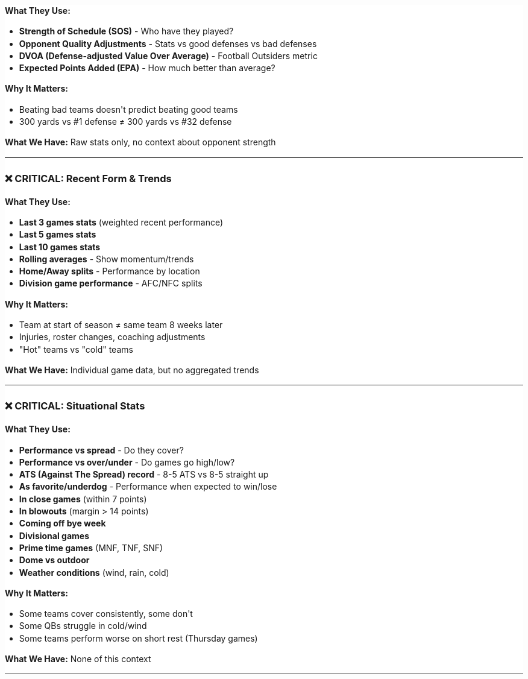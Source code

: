 **What They Use:**
- **Strength of Schedule (SOS)** - Who have they played?
- **Opponent Quality Adjustments** - Stats vs good defenses vs bad defenses
- **DVOA (Defense-adjusted Value Over Average)** - Football Outsiders metric
- **Expected Points Added (EPA)** - How much better than average?

**Why It Matters:** 
- Beating bad teams doesn't predict beating good teams
- 300 yards vs #1 defense ≠ 300 yards vs #32 defense

**What We Have:** Raw stats only, no context about opponent strength

---

### ❌ CRITICAL: Recent Form & Trends

**What They Use:**
- **Last 3 games stats** (weighted recent performance)
- **Last 5 games stats**
- **Last 10 games stats**
- **Rolling averages** - Show momentum/trends
- **Home/Away splits** - Performance by location
- **Division game performance** - AFC/NFC splits

**Why It Matters:**
- Team at start of season ≠ same team 8 weeks later
- Injuries, roster changes, coaching adjustments
- "Hot" teams vs "cold" teams

**What We Have:** Individual game data, but no aggregated trends

---

### ❌ CRITICAL: Situational Stats

**What They Use:**
- **Performance vs spread** - Do they cover?
- **Performance vs over/under** - Do games go high/low?
- **ATS (Against The Spread) record** - 8-5 ATS vs 8-5 straight up
- **As favorite/underdog** - Performance when expected to win/lose
- **In close games** (within 7 points)
- **In blowouts** (margin > 14 points)
- **Coming off bye week**
- **Divisional games**
- **Prime time games** (MNF, TNF, SNF)
- **Dome vs outdoor**
- **Weather conditions** (wind, rain, cold)

**Why It Matters:**
- Some teams cover consistently, some don't
- Some QBs struggle in cold/wind
- Some teams perform worse on short rest (Thursday games)

**What We Have:** None of this context

---